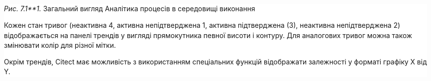 *Рис. 7.1**1.* Загальний вигляд Аналітика процесів в середовищі виконання

Кожен стан тривог (неактивна 4, активна непідтверджена 1, активна підтверджена (3), неактивна непідтверджена 2) відображається на панелі трендів у вигляді прямокутника певної висоти і контуру. Для аналогових тривог можна також змінювати колір для різної мітки. 

Окрім трендів, Citect має можливість з використанням спеціальних функцій відображати залежності у форматі графіку X від Y.